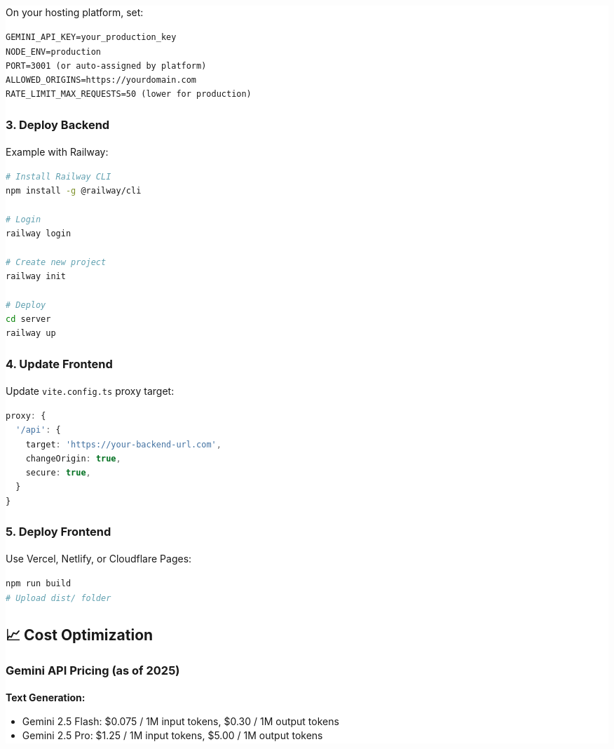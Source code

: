 On your hosting platform, set:
```
GEMINI_API_KEY=your_production_key
NODE_ENV=production
PORT=3001 (or auto-assigned by platform)
ALLOWED_ORIGINS=https://yourdomain.com
RATE_LIMIT_MAX_REQUESTS=50 (lower for production)
```

### 3. Deploy Backend

Example with Railway:
```bash
# Install Railway CLI
npm install -g @railway/cli

# Login
railway login

# Create new project
railway init

# Deploy
cd server
railway up
```

### 4. Update Frontend

Update `vite.config.ts` proxy target:
```typescript
proxy: {
  '/api': {
    target: 'https://your-backend-url.com',
    changeOrigin: true,
    secure: true,
  }
}
```

### 5. Deploy Frontend

Use Vercel, Netlify, or Cloudflare Pages:
```bash
npm run build
# Upload dist/ folder
```

## 📈 Cost Optimization

### Gemini API Pricing (as of 2025)

**Text Generation:**
- Gemini 2.5 Flash: $0.075 / 1M input tokens, $0.30 / 1M output tokens
- Gemini 2.5 Pro: $1.25 / 1M input tokens, $5.00 / 1M output tokens
